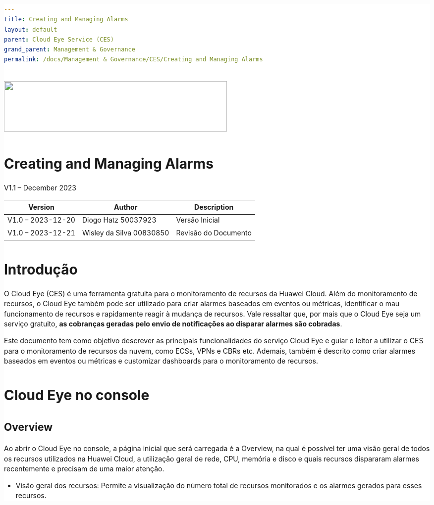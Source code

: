 ```yaml
---
title: Creating and Managing Alarms
layout: default
parent: Cloud Eye Service (CES)
grand_parent: Management & Governance
permalink: /docs/Management & Governance/CES/Creating and Managing Alarms
---
```

<img width="450px" height="102px" src="https://console-static.huaweicloud.com/static/authui/20210202115135/public/custom/images/logo-en.svg">

# Creating and Managing Alarms

V1.1 – December 2023

| **Version**       | **Author**               | **Description**      |
| ----------------- | ------------------------ | -------------------- |
| V1.0 – 2023-12-20 | Diogo Hatz 50037923      | Versão Inicial       |
| V1.0 – 2023-12-21 | Wisley da Silva 00830850 | Revisão do Documento |

# Introdução

O Cloud Eye (CES) é uma ferramenta gratuita para o monitoramento de
recursos da Huawei Cloud. Além do monitoramento de recursos, o Cloud Eye
também pode ser utilizado para criar alarmes baseados em eventos ou
métricas, identificar o mau funcionamento de recursos e rapidamente
reagir à mudança de recursos. Vale ressaltar que, por mais que o Cloud
Eye seja um serviço gratuito, **as cobranças geradas pelo envio de
notificações ao disparar alarmes são cobradas**.

Este documento tem como objetivo descrever as principais funcionalidades
do serviço Cloud Eye e guiar o leitor a utilizar o CES para o
monitoramento de recursos da nuvem, como ECSs, VPNs e CBRs etc. Ademais,
também é descrito como criar alarmes baseados em eventos ou métricas e
customizar dashboards para o monitoramento de recursos.

# Cloud Eye no console

## Overview

Ao abrir o Cloud Eye no console, a página inicial que será carregada é a
Overview, na qual é possível ter uma visão geral de todos os recursos
utilizados na Huawei Cloud, a utilização geral de rede, CPU, memória e
disco e quais recursos dispararam alarmes recentemente e precisam de uma
maior atenção.

  - <span class="underline">Visão geral dos recursos:</span> Permite a
    visualização do número total de recursos monitorados e os alarmes
    gerados para esses recursos.
